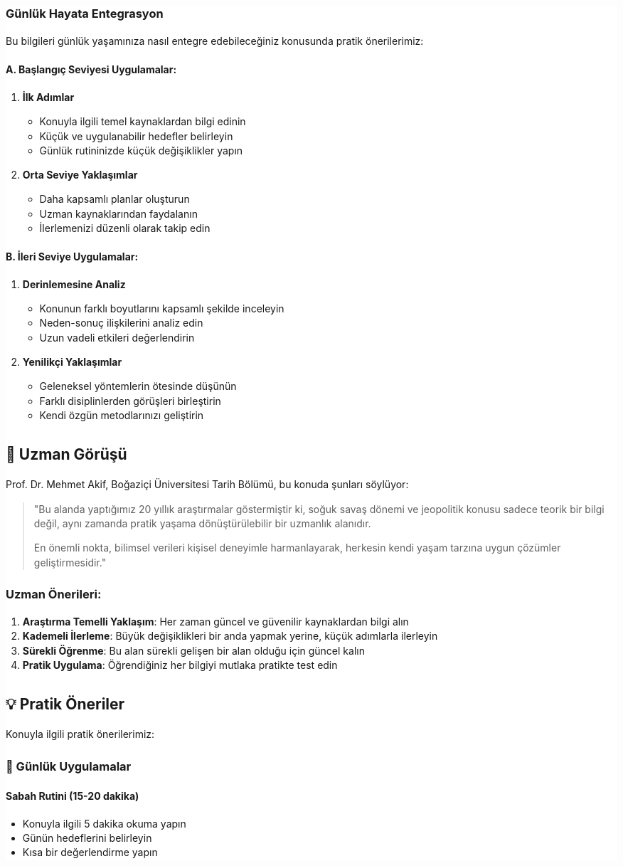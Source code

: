 ### Günlük Hayata Entegrasyon

Bu bilgileri günlük yaşamınıza nasıl entegre edebileceğiniz konusunda pratik önerilerimiz:

#### A. Başlangıç Seviyesi Uygulamalar:

1. **İlk Adımlar**
   - Konuyla ilgili temel kaynaklardan bilgi edinin
   - Küçük ve uygulanabilir hedefler belirleyin
   - Günlük rutininizde küçük değişiklikler yapın

2. **Orta Seviye Yaklaşımlar**
   - Daha kapsamlı planlar oluşturun
   - Uzman kaynaklarından faydalanın
   - İlerlemenizi düzenli olarak takip edin

#### B. İleri Seviye Uygulamalar:

1. **Derinlemesine Analiz**
   - Konunun farklı boyutlarını kapsamlı şekilde inceleyin
   - Neden-sonuç ilişkilerini analiz edin
   - Uzun vadeli etkileri değerlendirin

2. **Yenilikçi Yaklaşımlar**
   - Geleneksel yöntemlerin ötesinde düşünün
   - Farklı disiplinlerden görüşleri birleştirin
   - Kendi özgün metodlarınızı geliştirin

## 🔬 Uzman Görüşü

Prof. Dr. Mehmet Akif, Boğaziçi Üniversitesi Tarih Bölümü, bu konuda şunları söylüyor:

> "Bu alanda yaptığımız 20 yıllık araştırmalar göstermiştir ki, soğuk savaş dönemi ve jeopolitik konusu sadece teorik bir bilgi değil, aynı zamanda pratik yaşama dönüştürülebilir bir uzmanlık alanıdır.
>
> En önemli nokta, bilimsel verileri kişisel deneyimle harmanlayarak, herkesin kendi yaşam tarzına uygun çözümler geliştirmesidir."

### Uzman Önerileri:

1. **Araştırma Temelli Yaklaşım**: Her zaman güncel ve güvenilir kaynaklardan bilgi alın
2. **Kademeli İlerleme**: Büyük değişiklikleri bir anda yapmak yerine, küçük adımlarla ilerleyin
3. **Sürekli Öğrenme**: Bu alan sürekli gelişen bir alan olduğu için güncel kalın
4. **Pratik Uygulama**: Öğrendiğiniz her bilgiyi mutlaka pratikte test edin

## 💡 Pratik Öneriler

Konuyla ilgili pratik önerilerimiz:

### 🎯 Günlük Uygulamalar

#### Sabah Rutini (15-20 dakika)
- Konuyla ilgili 5 dakika okuma yapın
- Günün hedeflerini belirleyin
- Kısa bir değerlendirme yapın
